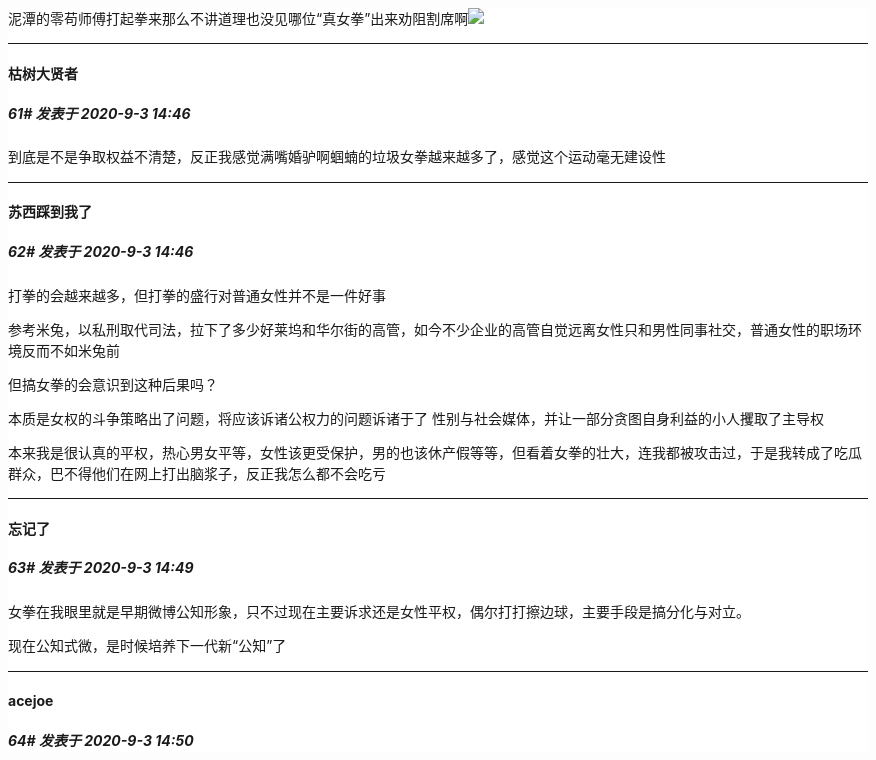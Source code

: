 
泥潭的零苟师傅打起拳来那么不讲道理也没见哪位“真女拳”出来劝阻割席啊<img src="https://static.saraba1st.com/image/smiley/face2017/049.png" referrerpolicy="no-referrer">







-----

####  枯树大贤者  
##### 61#       发表于 2020-9-3 14:46




到底是不是争取权益不清楚，反正我感觉满嘴婚驴啊蝈蝻的垃圾女拳越来越多了，感觉这个运动毫无建设性







-----

####  苏西踩到我了  
##### 62#       发表于 2020-9-3 14:46




打拳的会越来越多，但打拳的盛行对普通女性并不是一件好事

参考米兔，以私刑取代司法，拉下了多少好莱坞和华尔街的高管，如今不少企业的高管自觉远离女性只和男性同事社交，普通女性的职场环境反而不如米兔前

但搞女拳的会意识到这种后果吗？

本质是女权的斗争策略出了问题，将应该诉诸公权力的问题诉诸于了 性别与社会媒体，并让一部分贪图自身利益的小人攫取了主导权

本来我是很认真的平权，热心男女平等，女性该更受保护，男的也该休产假等等，但看着女拳的壮大，连我都被攻击过，于是我转成了吃瓜群众，巴不得他们在网上打出脑浆子，反正我怎么都不会吃亏







-----

####  忘记了  
##### 63#       发表于 2020-9-3 14:49




女拳在我眼里就是早期微博公知形象，只不过现在主要诉求还是女性平权，偶尔打打擦边球，主要手段是搞分化与对立。


现在公知式微，是时候培养下一代新“公知”了







-----

####  acejoe  
##### 64#       发表于 2020-9-3 14:50
